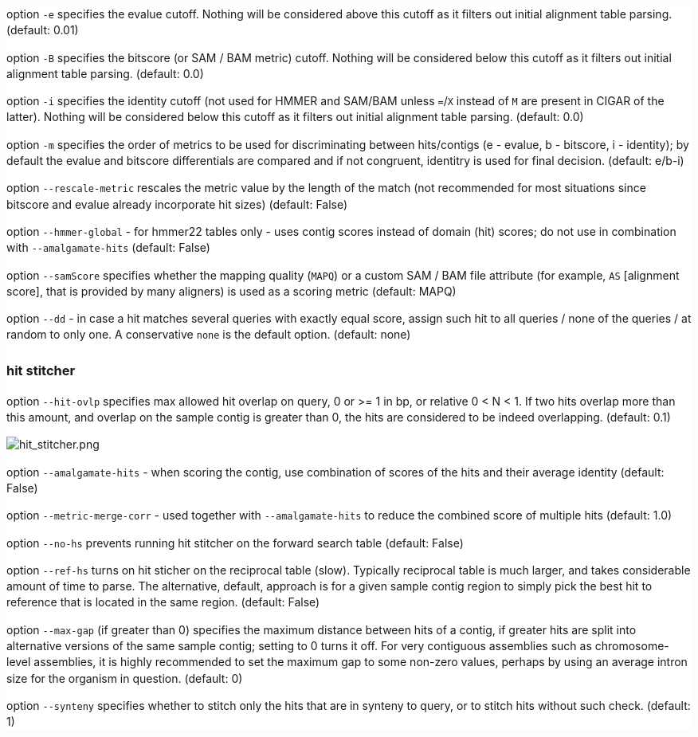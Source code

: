 option `-e` specifies the evalue cutoff. Nothing will be considered above this cutoff as it filters out initial alignment table parsing. (default: 0.01)

option `-B` specifies the bitscore (or SAM / BAM metric) cutoff. Nothing will be considered below this cutoff as it filters out initial alignment table parsing. (default: 0.0)

option `-i` specifies the identity cutoff (not used for HMMER and SAM/BAM unless `=`/`X` instead of `M` are present in CIGAR of the latter). Nothing will be considered below this cutoff as it filters out initial alignment table parsing. (default: 0.0)

option `-m` specifies the order of metrics to be used for discriminating between hits/contigs (e - evalue, b - bitscore, i - identity); by default the evalue and bitscore differentials are compared and if not congruent, identitry is used for final decision. (default: e/b-i)

option `--rescale-metric` rescales the metric value by the length of the match (not recommended for most situations since bitscore and evalue already incorporate hit sizes) (default: False)

option `--hmmer-global` - for hmmer22 tables only - uses contig scores instead of domain (hit) scores; do not use in combination with `--amalgamate-hits` (default: False)

option `--samScore` specifies whether the mapping quality (`MAPQ`) or a custom SAM / BAM file attribute (for example, `AS` [alignment score], that is provided by many aligners) is used as a scoring metric (default: MAPQ)

option `--dd` - in case a hit matches several queries with exactly equal score, assign such hit to all queries / none of the queries / at random to only one. A conservative `none` is the default option. (default: none)

### hit stitcher

option `--hit-ovlp` specifies max allowed hit overlap on query, 0 or >= 1 in bp, or relative 0 < N < 1. If two hits overlap more than this amount, and overlap on the sample contig is greater than 0, the hits are considered to be indeed overlapping. (default: 0.1)

![hit_stitcher.png](hit_stitcher.png)

option `--amalgamate-hits` - when scoring the contig, use combination of scores of the hits and their average identity (default: False)

option `--metric-merge-corr` - used together with `--amalgamate-hits` to reduce the combined score of multiple hits (default: 1.0)

option `--no-hs` prevents running hit stitcher on the forward search table (default: False)

option `--ref-hs` turns on hit sticher on the reciprocal table (slow). Typically reciprocal table is much larger, and takes considerable amount of time to parse. The alternative, default, approach is for a given sample contig region to simply pick the best hit to reference that is located in the same region. (default: False)

option `--max-gap` (if greater than 0) specifies the maximum distance between hits of a contig, if greater hits are split into alternative versions of the same sample contig; setting to 0 turns it off. For very contiguous assemblies such as chromosome-level assemblies, it is highly recommended to set the maximum gap to some non-zero values, perhaps by using an average intron size for the organism in question. (default: 0)

option `--synteny` specifies whether to stitch only the hits that are in synteny to query, or to stitch hits without such check. (default: 1)
